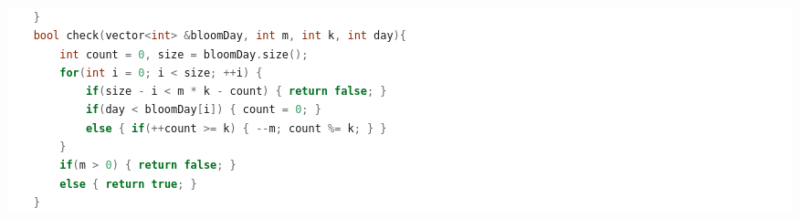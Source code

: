 ```c++
    }
    bool check(vector<int> &bloomDay, int m, int k, int day){
        int count = 0, size = bloomDay.size();
        for(int i = 0; i < size; ++i) {
            if(size - i < m * k - count) { return false; }
            if(day < bloomDay[i]) { count = 0; }
            else { if(++count >= k) { --m; count %= k; } }
        }
        if(m > 0) { return false; }
        else { return true; }
    }
```



